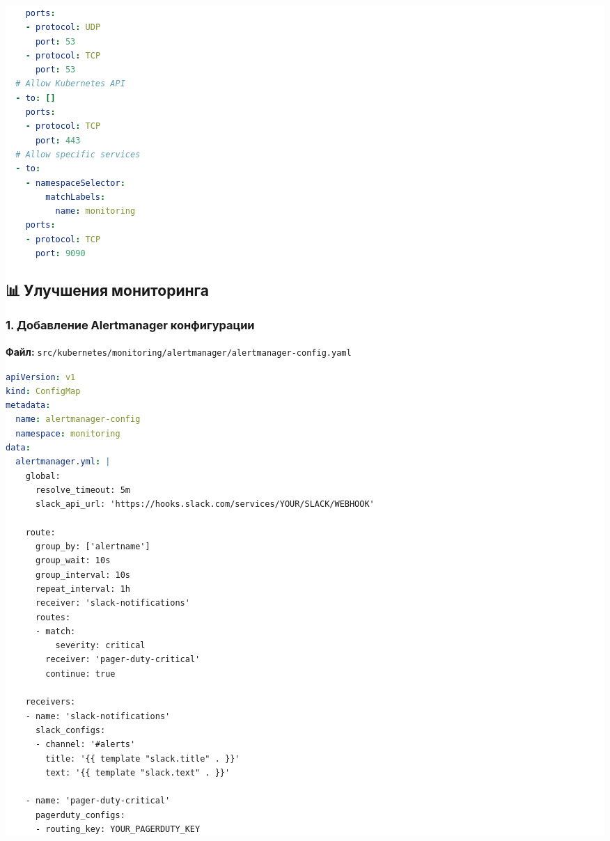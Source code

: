 ```yaml
    ports:
    - protocol: UDP
      port: 53
    - protocol: TCP
      port: 53
  # Allow Kubernetes API
  - to: []
    ports:
    - protocol: TCP
      port: 443
  # Allow specific services
  - to:
    - namespaceSelector:
        matchLabels:
          name: monitoring
    ports:
    - protocol: TCP
      port: 9090
```

## 📊 Улучшения мониторинга

### 1. Добавление Alertmanager конфигурации

**Файл:** `src/kubernetes/monitoring/alertmanager/alertmanager-config.yaml`

```yaml
apiVersion: v1
kind: ConfigMap
metadata:
  name: alertmanager-config
  namespace: monitoring
data:
  alertmanager.yml: |
    global:
      resolve_timeout: 5m
      slack_api_url: 'https://hooks.slack.com/services/YOUR/SLACK/WEBHOOK'
    
    route:
      group_by: ['alertname']
      group_wait: 10s
      group_interval: 10s
      repeat_interval: 1h
      receiver: 'slack-notifications'
      routes:
      - match:
          severity: critical
        receiver: 'pager-duty-critical'
        continue: true
    
    receivers:
    - name: 'slack-notifications'
      slack_configs:
      - channel: '#alerts'
        title: '{{ template "slack.title" . }}'
        text: '{{ template "slack.text" . }}'
    
    - name: 'pager-duty-critical'
      pagerduty_configs:
      - routing_key: YOUR_PAGERDUTY_KEY
```
